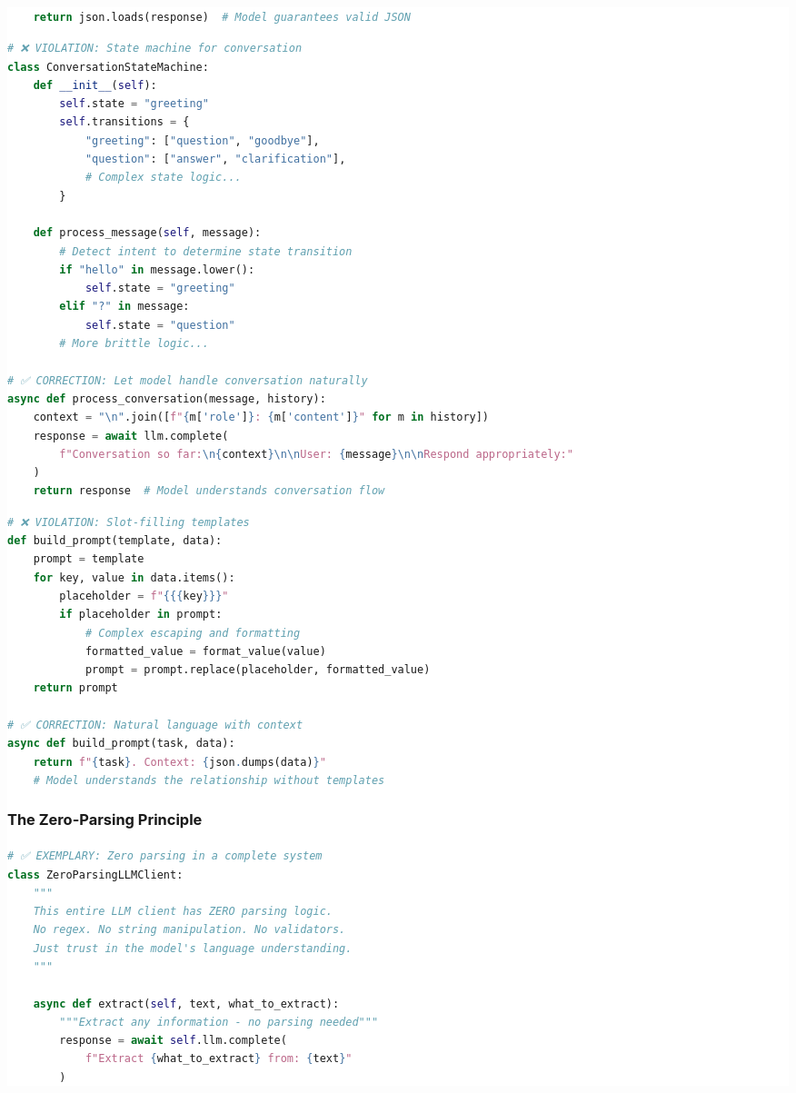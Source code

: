 ```python
    return json.loads(response)  # Model guarantees valid JSON
```

```python
# ❌ VIOLATION: State machine for conversation
class ConversationStateMachine:
    def __init__(self):
        self.state = "greeting"
        self.transitions = {
            "greeting": ["question", "goodbye"],
            "question": ["answer", "clarification"],
            # Complex state logic...
        }

    def process_message(self, message):
        # Detect intent to determine state transition
        if "hello" in message.lower():
            self.state = "greeting"
        elif "?" in message:
            self.state = "question"
        # More brittle logic...

# ✅ CORRECTION: Let model handle conversation naturally
async def process_conversation(message, history):
    context = "\n".join([f"{m['role']}: {m['content']}" for m in history])
    response = await llm.complete(
        f"Conversation so far:\n{context}\n\nUser: {message}\n\nRespond appropriately:"
    )
    return response  # Model understands conversation flow
```

```python
# ❌ VIOLATION: Slot-filling templates
def build_prompt(template, data):
    prompt = template
    for key, value in data.items():
        placeholder = f"{{{key}}}"
        if placeholder in prompt:
            # Complex escaping and formatting
            formatted_value = format_value(value)
            prompt = prompt.replace(placeholder, formatted_value)
    return prompt

# ✅ CORRECTION: Natural language with context
async def build_prompt(task, data):
    return f"{task}. Context: {json.dumps(data)}"
    # Model understands the relationship without templates
```

### The Zero-Parsing Principle

```python
# ✅ EXEMPLARY: Zero parsing in a complete system
class ZeroParsingLLMClient:
    """
    This entire LLM client has ZERO parsing logic.
    No regex. No string manipulation. No validators.
    Just trust in the model's language understanding.
    """

    async def extract(self, text, what_to_extract):
        """Extract any information - no parsing needed"""
        response = await self.llm.complete(
            f"Extract {what_to_extract} from: {text}"
        )
```